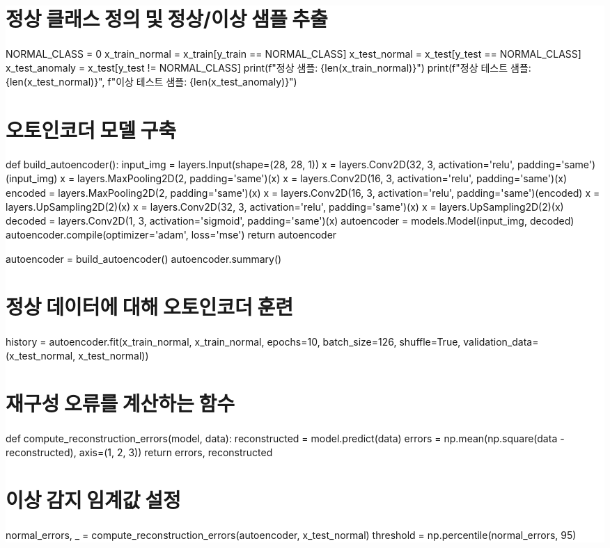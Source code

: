 
 # 정상 클래스 정의 및 정상/이상 샘플 추출
 NORMAL_CLASS = 0
 x_train_normal = x_train[y_train == NORMAL_CLASS]
 x_test_normal = x_test[y_test == NORMAL_CLASS]
 x_test_anomaly = x_test[y_test != NORMAL_CLASS]
 print(f"정상 샘플: {len(x_train_normal)}")
 print(f"정상 테스트 샘플: {len(x_test_normal)}",
  f"이상 테스트 샘플: {len(x_test_anomaly)}")
 

 # 오토인코더 모델 구축
 def build_autoencoder():
  input_img = layers.Input(shape=(28, 28, 1))
  x = layers.Conv2D(32, 3, activation='relu', padding='same')(input_img)
  x = layers.MaxPooling2D(2, padding='same')(x)
  x = layers.Conv2D(16, 3, activation='relu', padding='same')(x)
  encoded = layers.MaxPooling2D(2, padding='same')(x)
  x = layers.Conv2D(16, 3, activation='relu', padding='same')(encoded)
  x = layers.UpSampling2D(2)(x)
  x = layers.Conv2D(32, 3, activation='relu', padding='same')(x)
  x = layers.UpSampling2D(2)(x)
  decoded = layers.Conv2D(1, 3, activation='sigmoid', padding='same')(x)
  autoencoder = models.Model(input_img, decoded)
  autoencoder.compile(optimizer='adam', loss='mse')
  return autoencoder
 

 autoencoder = build_autoencoder()
 autoencoder.summary()
 

 # 정상 데이터에 대해 오토인코더 훈련
 history = autoencoder.fit(x_train_normal, x_train_normal,
  epochs=10,
  batch_size=126,
  shuffle=True,
  validation_data=(x_test_normal, x_test_normal))
 

 # 재구성 오류를 계산하는 함수
 def compute_reconstruction_errors(model, data):
  reconstructed = model.predict(data)
  errors = np.mean(np.square(data - reconstructed), axis=(1, 2, 3))
  return errors, reconstructed
 

 # 이상 감지 임계값 설정
 normal_errors, _ = compute_reconstruction_errors(autoencoder,
  x_test_normal)
 threshold = np.percentile(normal_errors, 95)
 